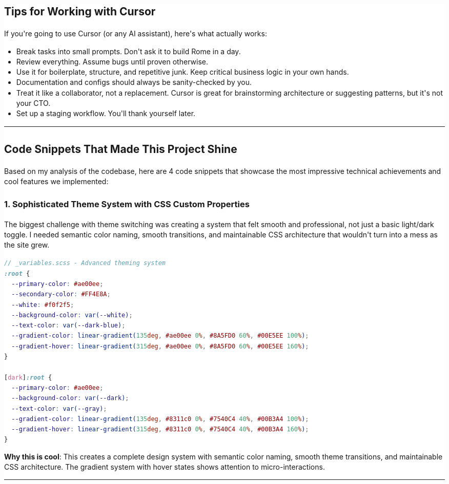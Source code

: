 ## Tips for Working with Cursor

If you're going to use Cursor (or any AI assistant), here's what actually works:  

- Break tasks into small prompts. Don't ask it to build Rome in a day.  
- Review everything. Assume bugs until proven otherwise.  
- Use it for boilerplate, structure, and repetitive junk. Keep critical business logic in your own hands.  
- Documentation and configs should always be sanity-checked by you.  
- Treat it like a collaborator, not a replacement. Cursor is great for brainstorming architecture or suggesting patterns, but it's not your CTO.  
- Set up a staging workflow. You'll thank yourself later.  

---

## Code Snippets That Made This Project Shine

Based on my analysis of the codebase, here are 4 code snippets that showcase the most impressive technical achievements and cool features we implemented:

### 1. **Sophisticated Theme System with CSS Custom Properties**

The biggest challenge with theme switching was creating a system that felt smooth and professional, not just a basic light/dark toggle. I needed semantic color naming, smooth transitions, and maintainable CSS architecture that wouldn't turn into a mess as the site grew.

~~~scss
// _variables.scss - Advanced theming system
:root {
  --primary-color: #ae00ee;
  --secondary-color: #FF4E8A;
  --white: #f0f2f5;
  --background-color: var(--white);
  --text-color: var(--dark-blue);
  --gradient-color: linear-gradient(135deg, #ae00ee 0%, #8A5FD0 60%, #00E5EE 100%);
  --gradient-hover: linear-gradient(315deg, #ae00ee 0%, #8A5FD0 60%, #00E5EE 160%);
}

[dark]:root {
  --primary-color: #ae00ee;
  --background-color: var(--dark);
  --text-color: var(--gray);
  --gradient-color: linear-gradient(135deg, #8311c0 0%, #7540C4 40%, #00B3A4 100%);
  --gradient-hover: linear-gradient(315deg, #8311c0 0%, #7540C4 40%, #00B3A4 160%);
}
~~~

**Why this is cool**: This creates a complete design system with semantic color naming, smooth theme transitions, and maintainable CSS architecture. The gradient system with hover states shows attention to micro-interactions.

---
